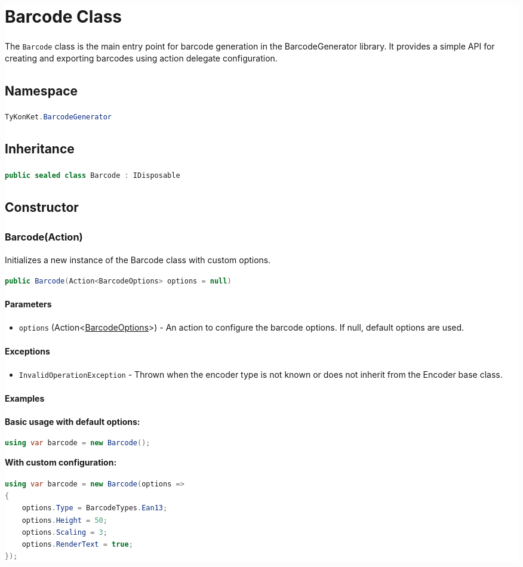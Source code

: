 # Barcode Class

The `Barcode` class is the main entry point for barcode generation in the BarcodeGenerator library. It provides a simple API for creating and exporting barcodes using action delegate configuration.

## Namespace

```csharp
TyKonKet.BarcodeGenerator
```

## Inheritance

```csharp
public sealed class Barcode : IDisposable
```

## Constructor

### Barcode(Action<BarcodeOptions>)

Initializes a new instance of the Barcode class with custom options.

```csharp
public Barcode(Action<BarcodeOptions> options = null)
```

#### Parameters

- `options` (Action<[BarcodeOptions](barcode-options.md)>) - An action to configure the barcode options. If null, default options are used.

#### Exceptions

- `InvalidOperationException` - Thrown when the encoder type is not known or does not inherit from the Encoder base class.

#### Examples

**Basic usage with default options:**
```csharp
using var barcode = new Barcode();
```

**With custom configuration:**
```csharp
using var barcode = new Barcode(options =>
{
    options.Type = BarcodeTypes.Ean13;
    options.Height = 50;
    options.Scaling = 3;
    options.RenderText = true;
});
```
